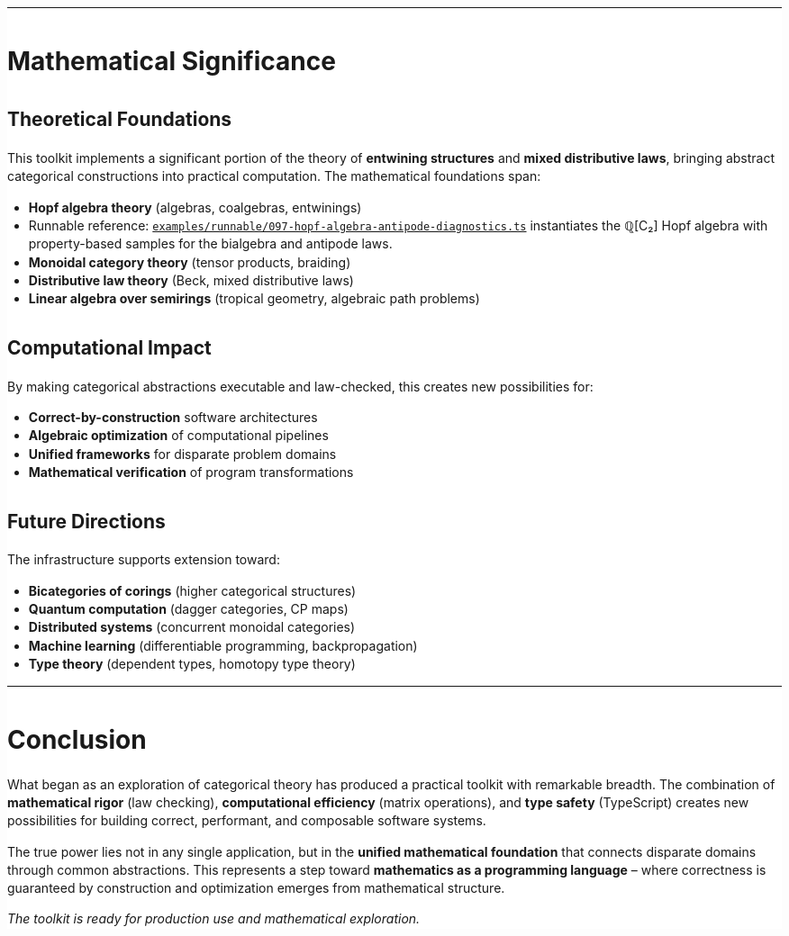 ```typescript
```

---

# Mathematical Significance

## Theoretical Foundations
This toolkit implements a significant portion of the theory of **entwining structures** and **mixed distributive laws**, bringing abstract categorical constructions into practical computation. The mathematical foundations span:

- **Hopf algebra theory** (algebras, coalgebras, entwinings)
- Runnable reference: [`examples/runnable/097-hopf-algebra-antipode-diagnostics.ts`](examples/runnable/097-hopf-algebra-antipode-diagnostics.ts)
  instantiates the ℚ[C₂] Hopf algebra with property-based samples for the bialgebra and antipode laws.
- **Monoidal category theory** (tensor products, braiding)
- **Distributive law theory** (Beck, mixed distributive laws)
- **Linear algebra over semirings** (tropical geometry, algebraic path problems)

## Computational Impact
By making categorical abstractions executable and law-checked, this creates new possibilities for:

- **Correct-by-construction** software architectures
- **Algebraic optimization** of computational pipelines
- **Unified frameworks** for disparate problem domains
- **Mathematical verification** of program transformations

## Future Directions
The infrastructure supports extension toward:

- **Bicategories of corings** (higher categorical structures)
- **Quantum computation** (dagger categories, CP maps)
- **Distributed systems** (concurrent monoidal categories)
- **Machine learning** (differentiable programming, backpropagation)
- **Type theory** (dependent types, homotopy type theory)

---

# Conclusion

What began as an exploration of categorical theory has produced a practical toolkit with remarkable breadth. The combination of **mathematical rigor** (law checking), **computational efficiency** (matrix operations), and **type safety** (TypeScript) creates new possibilities for building correct, performant, and composable software systems.

The true power lies not in any single application, but in the **unified mathematical foundation** that connects disparate domains through common abstractions. This represents a step toward **mathematics as a programming language** – where correctness is guaranteed by construction and optimization emerges from mathematical structure.

*The toolkit is ready for production use and mathematical exploration.*